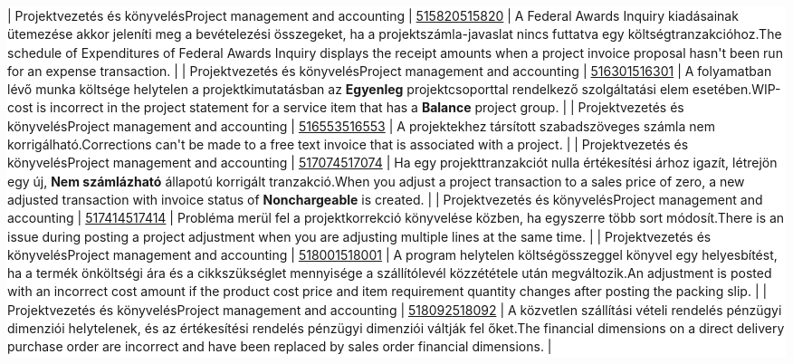 | <span data-ttu-id="d2d50-196">Projektvezetés és könyvelés</span><span class="sxs-lookup"><span data-stu-id="d2d50-196">Project management and accounting</span></span> | [<span data-ttu-id="d2d50-197">515820</span><span class="sxs-lookup"><span data-stu-id="d2d50-197">515820</span></span>](https://fix.lcs.dynamics.com/Issue/Details/?bugId=515820) | <span data-ttu-id="d2d50-198">A Federal Awards Inquiry kiadásainak ütemezése akkor jeleníti meg a bevételezési összegeket, ha a projektszámla-javaslat nincs futtatva egy költségtranzakcióhoz.</span><span class="sxs-lookup"><span data-stu-id="d2d50-198">The schedule of Expenditures of Federal Awards Inquiry displays the receipt amounts when a project invoice proposal hasn't been run for an expense transaction.</span></span>                                               |
| <span data-ttu-id="d2d50-199">Projektvezetés és könyvelés</span><span class="sxs-lookup"><span data-stu-id="d2d50-199">Project management and accounting</span></span> | [<span data-ttu-id="d2d50-200">516301</span><span class="sxs-lookup"><span data-stu-id="d2d50-200">516301</span></span>](https://fix.lcs.dynamics.com/Issue/Details/?bugId=516301) | <span data-ttu-id="d2d50-201">A folyamatban lévő munka költsége helytelen a projektkimutatásban az **Egyenleg** projektcsoporttal rendelkező szolgáltatási elem esetében.</span><span class="sxs-lookup"><span data-stu-id="d2d50-201">WIP-cost is incorrect in the project statement for a service item that has a **Balance** project group.</span></span>                                                                                               |
| <span data-ttu-id="d2d50-202">Projektvezetés és könyvelés</span><span class="sxs-lookup"><span data-stu-id="d2d50-202">Project management and accounting</span></span> | [<span data-ttu-id="d2d50-203">516553</span><span class="sxs-lookup"><span data-stu-id="d2d50-203">516553</span></span>](https://fix.lcs.dynamics.com/Issue/Details/?bugId=516553) | <span data-ttu-id="d2d50-204">A projektekhez társított szabadszöveges számla nem korrigálható.</span><span class="sxs-lookup"><span data-stu-id="d2d50-204">Corrections can't be made to a free text invoice that is associated with a project.</span></span>                                                                                                                                                  |
| <span data-ttu-id="d2d50-205">Projektvezetés és könyvelés</span><span class="sxs-lookup"><span data-stu-id="d2d50-205">Project management and accounting</span></span> | [<span data-ttu-id="d2d50-206">517074</span><span class="sxs-lookup"><span data-stu-id="d2d50-206">517074</span></span>](https://fix.lcs.dynamics.com/Issue/Details/?bugId=517074) | <span data-ttu-id="d2d50-207">Ha egy projekttranzakciót nulla értékesítési árhoz igazít, létrejön egy új, **Nem számlázható** állapotú korrigált tranzakció.</span><span class="sxs-lookup"><span data-stu-id="d2d50-207">When you adjust a project transaction to a sales price of zero, a new adjusted transaction with invoice status of **Nonchargeable** is created.</span></span>                                                               |
| <span data-ttu-id="d2d50-208">Projektvezetés és könyvelés</span><span class="sxs-lookup"><span data-stu-id="d2d50-208">Project management and accounting</span></span> | [<span data-ttu-id="d2d50-209">517414</span><span class="sxs-lookup"><span data-stu-id="d2d50-209">517414</span></span>](https://fix.lcs.dynamics.com/Issue/Details/?bugId=517414) | <span data-ttu-id="d2d50-210">Probléma merül fel a projektkorrekció könyvelése közben, ha egyszerre több sort módosít.</span><span class="sxs-lookup"><span data-stu-id="d2d50-210">There is an issue during posting a project adjustment when you are adjusting multiple lines at the same time.</span></span>                                                                                                                               |
| <span data-ttu-id="d2d50-211">Projektvezetés és könyvelés</span><span class="sxs-lookup"><span data-stu-id="d2d50-211">Project management and accounting</span></span> | [<span data-ttu-id="d2d50-212">518001</span><span class="sxs-lookup"><span data-stu-id="d2d50-212">518001</span></span>](https://fix.lcs.dynamics.com/Issue/Details/?bugId=518001) | <span data-ttu-id="d2d50-213">A program helytelen költségösszeggel könyvel egy helyesbítést, ha a termék önköltségi ára és a cikkszükséglet mennyisége a szállítólevél közzététele után megváltozik.</span><span class="sxs-lookup"><span data-stu-id="d2d50-213">An adjustment is posted with an incorrect cost amount if the product cost price and item requirement quantity changes after posting the packing slip.</span></span>                                                                   |
| <span data-ttu-id="d2d50-214">Projektvezetés és könyvelés</span><span class="sxs-lookup"><span data-stu-id="d2d50-214">Project management and accounting</span></span> | [<span data-ttu-id="d2d50-215">518092</span><span class="sxs-lookup"><span data-stu-id="d2d50-215">518092</span></span>](https://fix.lcs.dynamics.com/Issue/Details/?bugId=518092) | <span data-ttu-id="d2d50-216">A közvetlen szállítási vételi rendelés pénzügyi dimenziói helytelenek, és az értékesítési rendelés pénzügyi dimenziói váltják fel őket.</span><span class="sxs-lookup"><span data-stu-id="d2d50-216">The financial dimensions on a direct delivery purchase order are incorrect and have been replaced by sales order financial dimensions.</span></span>                                                              |